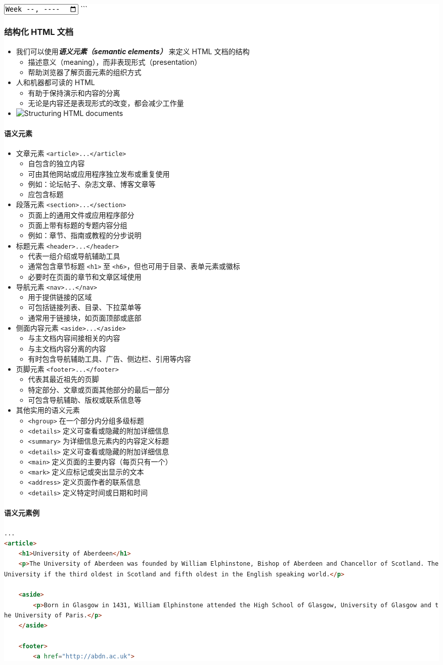   <input type="week">
  ```

### 结构化 HTML 文档  
- 我们可以使用***语义元素（semantic elements）*** 来定义 HTML 文档的结构  
    - 描述意义（meaning），而非表现形式（presentation）  
    - 帮助浏览器了解页面元素的组织方式  
- 人和机器都可读的 HTML  
    - 有助于保持演示和内容的分离  
    - 无论是内容还是表现形式的改变，都会减少工作量  
- <img width=250 src="img/02-2-07-structuring_HTML.png" alt="Structuring HTML documents">  

#### 语义元素  
- 文章元素 `<article>...</article>`  
    - 自包含的独立内容  
    - 可由其他网站或应用程序独立发布或重复使用  
    - 例如：论坛帖子、杂志文章、博客文章等  
    - 应包含标题  
- 段落元素 `<section>...</section>`
    - 页面上的通用文件或应用程序部分  
    - 页面上带有标题的专题内容分组  
    - 例如：章节、指南或教程的分步说明  
- 标题元素 `<header>...</header>`  
    - 代表一组介绍或导航辅助工具  
    - 通常包含章节标题 `<h1>` 至 `<h6>`，但也可用于目录、表单元素或徽标  
    - 必要时在页面的章节和文章区域使用  
- 导航元素 `<nav>...</nav>`  
    - 用于提供链接的区域  
    - 可包括链接列表、目录、下拉菜单等  
    - 通常用于链接块，如页面顶部或底部  
- 侧面内容元素 `<aside>...</aside>`  
    - 与主文档内容间接相关的内容  
    - 与主文档内容分离的内容  
    - 有时包含导航辅助工具、广告、侧边栏、引用等内容  
- 页脚元素 `<footer>...</footer>`  
    - 代表其最近祖先的页脚  
    - 特定部分、文章或页面其他部分的最后一部分  
    - 可包含导航辅助、版权或联系信息等  
- 其他实用的语义元素  
    - `<hgroup>` 在一个部分内分组多级标题  
    - `<details>` 定义可查看或隐藏的附加详细信息  
    - `<summary>` 为详细信息元素内的内容定义标题  
    - `<details>` 定义可查看或隐藏的附加详细信息 
    - `<main>` 定义页面的主要内容（每页只有一个）  
    - `<mark>` 定义应标记或突出显示的文本  
    - `<address>` 定义页面作者的联系信息  
    - `<details>` 定义特定时间或日期和时间  

#### 语义元素例  
```html
...
<article>
    <h1>University of Aberdeen</h1>
    <p>The University of Aberdeen was founded by William Elphinstone, Bishop of Aberdeen and Chancellor of Scotland. The University if the third oldest in Scotland and fifth oldest in the English speaking world.</p>

    <aside>
        <p>Born in Glasgow in 1431, William Elphinstone attended the High School of Glasgow, University of Glasgow and the University of Paris.</p> 
    </aside>

    <footer>
        <a href="http://abdn.ac.uk">
  ```
